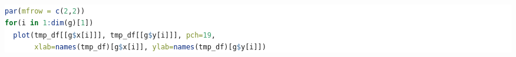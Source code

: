 ``` r
par(mfrow = c(2,2))
for(i in 1:dim(g)[1])
  plot(tmp_df[[g$x[i]]], tmp_df[[g$y[i]]], pch=19,
       xlab=names(tmp_df)[g$x[i]], ylab=names(tmp_df)[g$y[i]])
```
